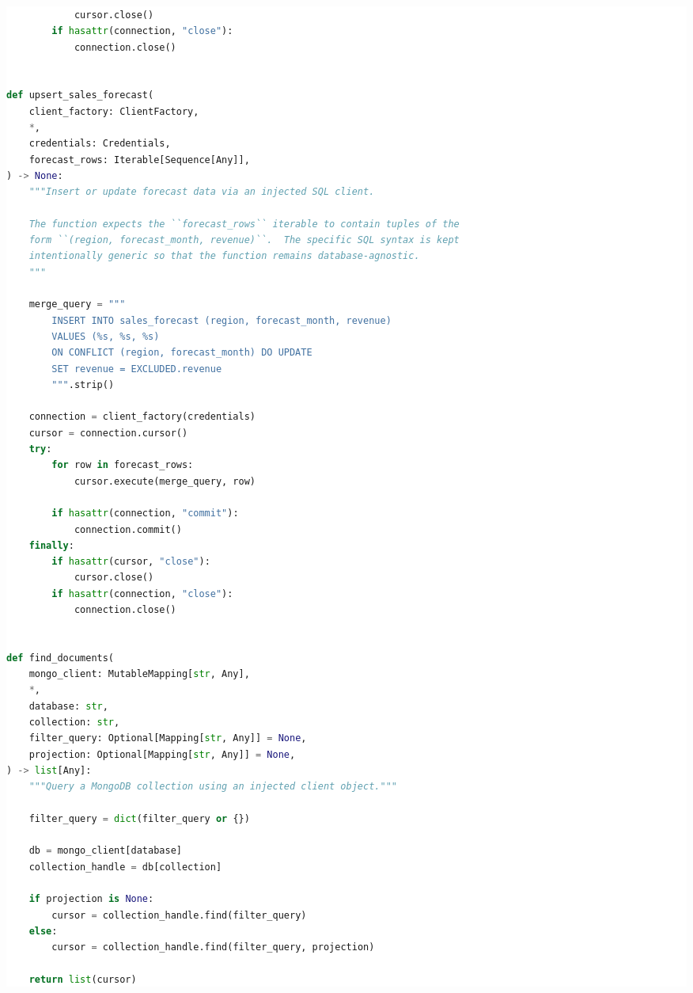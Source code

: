 ```python
            cursor.close()
        if hasattr(connection, "close"):
            connection.close()


def upsert_sales_forecast(
    client_factory: ClientFactory,
    *,
    credentials: Credentials,
    forecast_rows: Iterable[Sequence[Any]],
) -> None:
    """Insert or update forecast data via an injected SQL client.

    The function expects the ``forecast_rows`` iterable to contain tuples of the
    form ``(region, forecast_month, revenue)``.  The specific SQL syntax is kept
    intentionally generic so that the function remains database-agnostic.
    """

    merge_query = """
        INSERT INTO sales_forecast (region, forecast_month, revenue)
        VALUES (%s, %s, %s)
        ON CONFLICT (region, forecast_month) DO UPDATE
        SET revenue = EXCLUDED.revenue
        """.strip()

    connection = client_factory(credentials)
    cursor = connection.cursor()
    try:
        for row in forecast_rows:
            cursor.execute(merge_query, row)

        if hasattr(connection, "commit"):
            connection.commit()
    finally:
        if hasattr(cursor, "close"):
            cursor.close()
        if hasattr(connection, "close"):
            connection.close()


def find_documents(
    mongo_client: MutableMapping[str, Any],
    *,
    database: str,
    collection: str,
    filter_query: Optional[Mapping[str, Any]] = None,
    projection: Optional[Mapping[str, Any]] = None,
) -> list[Any]:
    """Query a MongoDB collection using an injected client object."""

    filter_query = dict(filter_query or {})

    db = mongo_client[database]
    collection_handle = db[collection]

    if projection is None:
        cursor = collection_handle.find(filter_query)
    else:
        cursor = collection_handle.find(filter_query, projection)

    return list(cursor)


```
